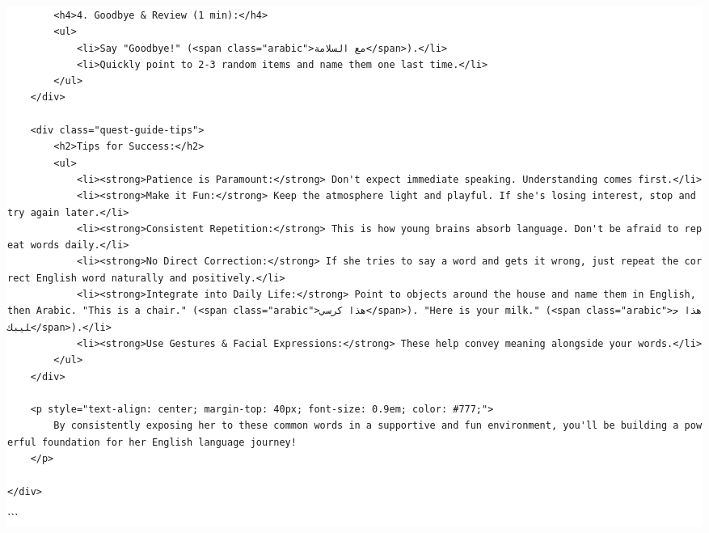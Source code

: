             <h4>4. Goodbye & Review (1 min):</h4>
            <ul>
                <li>Say "Goodbye!" (<span class="arabic">مع السلامة</span>).</li>
                <li>Quickly point to 2-3 random items and name them one last time.</li>
            </ul>
        </div>

        <div class="quest-guide-tips">
            <h2>Tips for Success:</h2>
            <ul>
                <li><strong>Patience is Paramount:</strong> Don't expect immediate speaking. Understanding comes first.</li>
                <li><strong>Make it Fun:</strong> Keep the atmosphere light and playful. If she's losing interest, stop and try again later.</li>
                <li><strong>Consistent Repetition:</strong> This is how young brains absorb language. Don't be afraid to repeat words daily.</li>
                <li><strong>No Direct Correction:</strong> If she tries to say a word and gets it wrong, just repeat the correct English word naturally and positively.</li>
                <li><strong>Integrate into Daily Life:</strong> Point to objects around the house and name them in English, then Arabic. "This is a chair." (<span class="arabic">هذا كرسي</span>). "Here is your milk." (<span class="arabic">هذا حليبك</span>).</li>
                <li><strong>Use Gestures & Facial Expressions:</strong> These help convey meaning alongside your words.</li>
            </ul>
        </div>

        <p style="text-align: center; margin-top: 40px; font-size: 0.9em; color: #777;">
            By consistently exposing her to these common words in a supportive and fun environment, you'll be building a powerful foundation for her English language journey!
        </p>

    </div>
</body>
</html>
```
